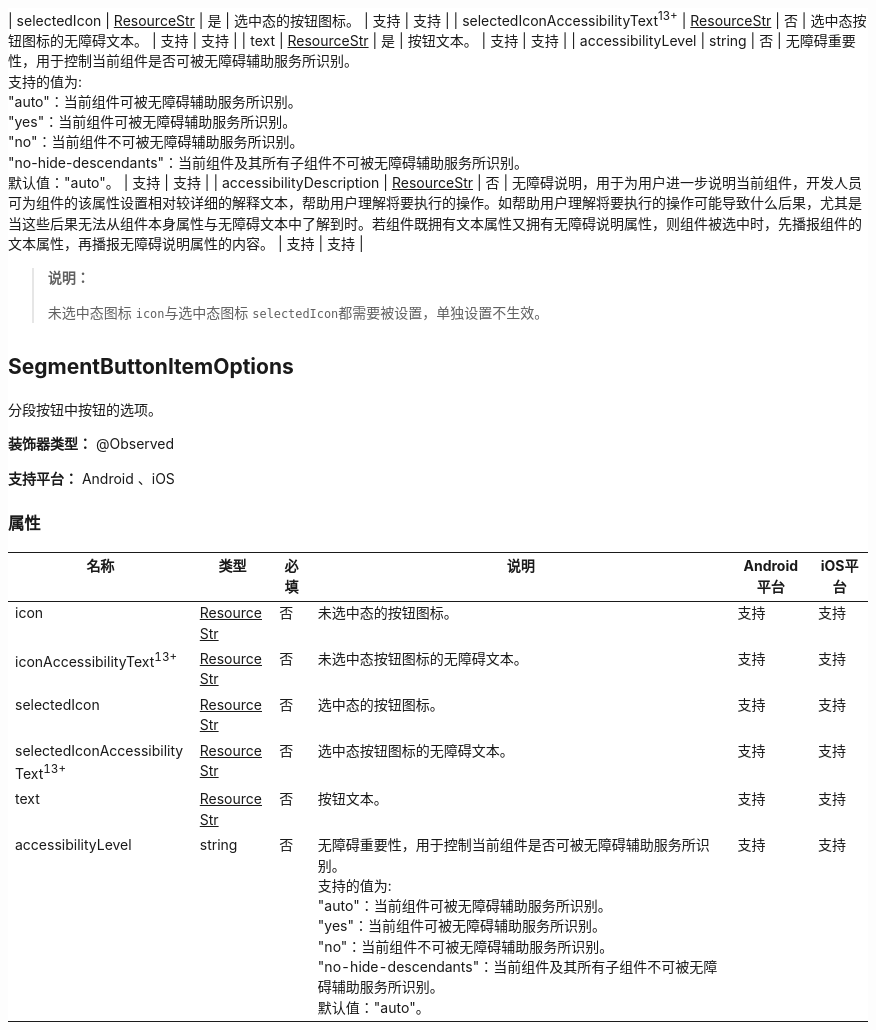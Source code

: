 | selectedIcon                  | [ResourceStr](../../../application-dev/reference/arkui-ts/ts-types.md#resourcestr) | 是   | 选中态的按钮图标。                                                                                                                                                                                                                                                                                                                           | 支持        | 支持    |
| selectedIconAccessibilityText<sup>13+</sup> | [ResourceStr](../../../application-dev/reference/arkui-ts/ts-types.md#resourcestr) | 否   | 选中态按钮图标的无障碍文本。                                                                                                                                                                                                                                                                                                                 | 支持        | 支持    |
| text                          | [ResourceStr](../../../application-dev/reference/arkui-ts/ts-types.md#resourcestr) | 是   | 按钮文本。                                                                                                                                                                                                                                                                                                                                   | 支持        | 支持    |
| accessibilityLevel            | string                                                                             | 否   | 无障碍重要性，用于控制当前组件是否可被无障碍辅助服务所识别。<br/>支持的值为:<br/>"auto"：当前组件可被无障碍辅助服务所识别。<br/>"yes"：当前组件可被无障碍辅助服务所识别。<br/>"no"：当前组件不可被无障碍辅助服务所识别。<br/>"no-hide-descendants"：当前组件及其所有子组件不可被无障碍辅助服务所识别。<br/>默认值："auto"。                  | 支持        | 支持    |
| accessibilityDescription      | [ResourceStr](../../../application-dev/reference/arkui-ts/ts-types.md#resourcestr) | 否   | 无障碍说明，用于为用户进一步说明当前组件，开发人员可为组件的该属性设置相对较详细的解释文本，帮助用户理解将要执行的操作。如帮助用户理解将要执行的操作可能导致什么后果，尤其是当这些后果无法从组件本身属性与无障碍文本中了解到时。若组件既拥有文本属性又拥有无障碍说明属性，则组件被选中时，先播报组件的文本属性，再播报无障碍说明属性的内容。 | 支持        | 支持    |

> **说明：**
>
> 未选中态图标 `icon`与选中态图标 `selectedIcon`都需要被设置，单独设置不生效。

## SegmentButtonItemOptions

分段按钮中按钮的选项。

**装饰器类型：** @Observed

**支持平台：** Android 、iOS

### 属性

| 名称                          | 类型                                                                               | 必填 | 说明                                                                                                                                                                                                                                                                                                                                         | Android平台 | iOS平台  |
| ----------------------------- | ---------------------------------------------------------------------------------- | ---- | -------------------------------------------------------------------------------------------------------------------------------------------------------------------------------------------------------------------------------------------------------------------------------------------------------------------------------------------- | ----------- | -------- |
| icon                          | [ResourceStr](../../../application-dev/reference/arkui-ts/ts-types.md#resourcestr) | 否   | 未选中态的按钮图标。                                                                                                                                                                                                                                                                                                                         | 支持        | 支持     |
| iconAccessibilityText<sup>13+</sup>         | [ResourceStr](../../../application-dev/reference/arkui-ts/ts-types.md#resourcestr) | 否   | 未选中态按钮图标的无障碍文本。                                                                                                                                                                                                                                                                                                               | 支持        | 支持     |
| selectedIcon                  | [ResourceStr](../../../application-dev/reference/arkui-ts/ts-types.md#resourcestr) | 否   | 选中态的按钮图标。                                                                                                                                                                                                                                                                                                                           | 支持        | 支持     |
| selectedIconAccessibilityText<sup>13+</sup> | [ResourceStr](../../../application-dev/reference/arkui-ts/ts-types.md#resourcestr) | 否   | 选中态按钮图标的无障碍文本。                                                                                                                                                                                                                                                                                                                 | 支持        | 支持     |
| text                          | [ResourceStr](../../../application-dev/reference/arkui-ts/ts-types.md#resourcestr) | 否   | 按钮文本。                                                                                                                                                                                                                                                                                                                                   | 支持        | 支持     |
| accessibilityLevel            | string                                                                             | 否   | 无障碍重要性，用于控制当前组件是否可被无障碍辅助服务所识别。<br/>支持的值为:<br/>"auto"：当前组件可被无障碍辅助服务所识别。<br/>"yes"：当前组件可被无障碍辅助服务所识别。<br/>"no"：当前组件不可被无障碍辅助服务所识别。<br/>"no-hide-descendants"：当前组件及其所有子组件不可被无障碍辅助服务所识别。<br/>默认值："auto"。                  | 支持        | 支持     |